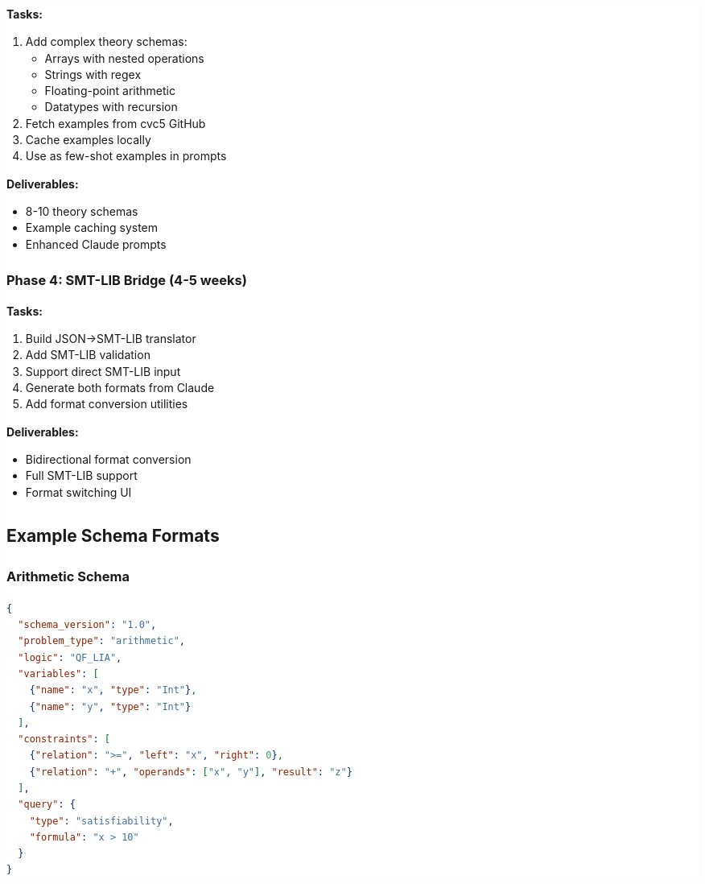 **Tasks:**
1. Add complex theory schemas:
   - Arrays with nested operations
   - Strings with regex
   - Floating-point arithmetic
   - Datatypes with recursion
2. Fetch examples from cvc5 GitHub
3. Cache examples locally
4. Use as few-shot examples in prompts

**Deliverables:**
- 8-10 theory schemas
- Example caching system
- Enhanced Claude prompts

### Phase 4: SMT-LIB Bridge (4-5 weeks)

**Tasks:**
1. Build JSON→SMT-LIB translator
2. Add SMT-LIB validation
3. Support direct SMT-LIB input
4. Generate both formats from Claude
5. Add format conversion utilities

**Deliverables:**
- Bidirectional format conversion
- Full SMT-LIB support
- Format switching UI

## Example Schema Formats

### Arithmetic Schema

```json
{
  "schema_version": "1.0",
  "problem_type": "arithmetic",
  "logic": "QF_LIA",
  "variables": [
    {"name": "x", "type": "Int"},
    {"name": "y", "type": "Int"}
  ],
  "constraints": [
    {"relation": ">=", "left": "x", "right": 0},
    {"relation": "+", "operands": ["x", "y"], "result": "z"}
  ],
  "query": {
    "type": "satisfiability",
    "formula": "x > 10"
  }
}
```
